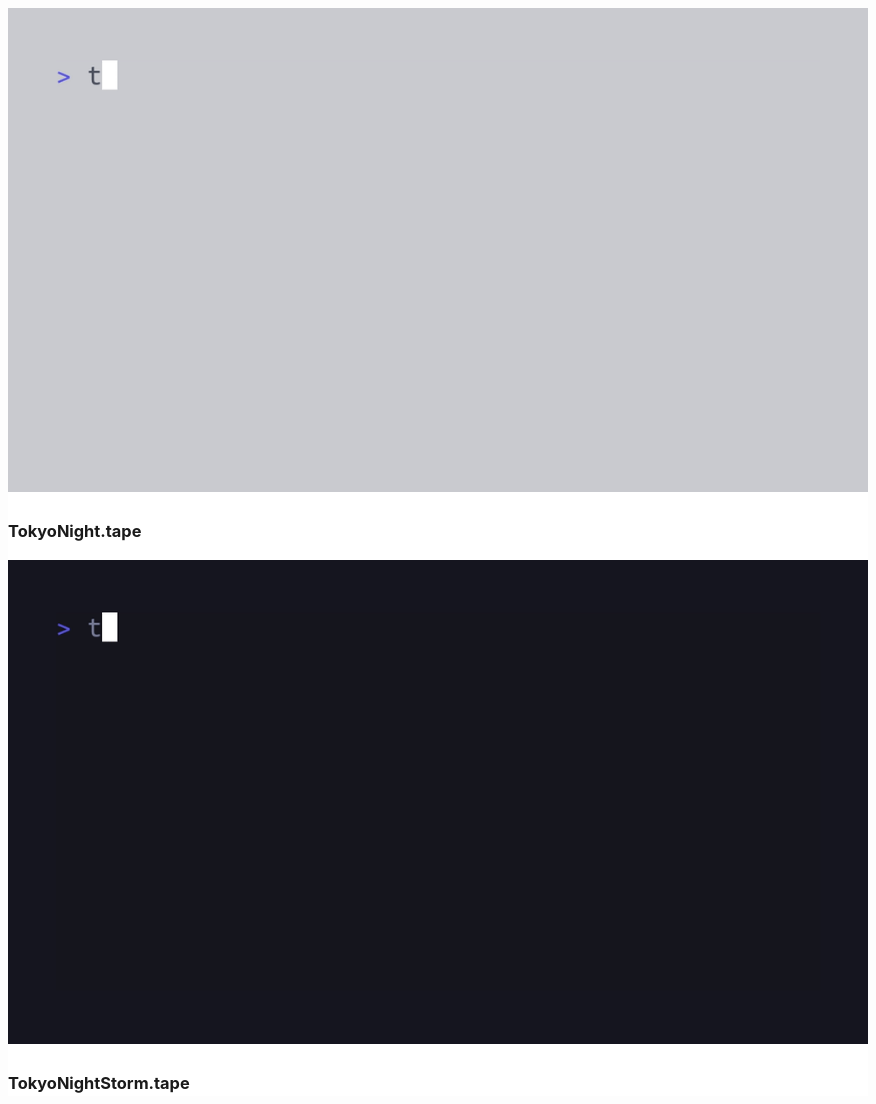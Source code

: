 ![](media/TokyoNightLight.gif)
### TokyoNight.tape
![](media/TokyoNight.gif)
### TokyoNightStorm.tape
